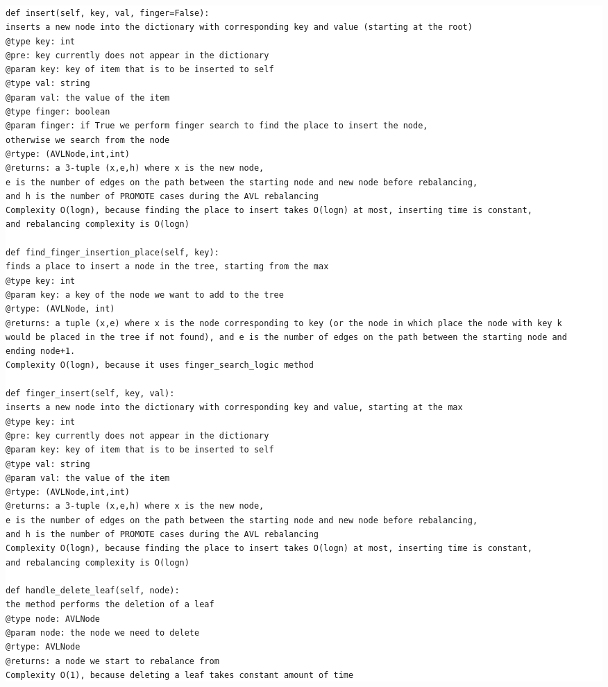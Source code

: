     def insert(self, key, val, finger=False):
    inserts a new node into the dictionary with corresponding key and value (starting at the root)
    @type key: int
    @pre: key currently does not appear in the dictionary
    @param key: key of item that is to be inserted to self
    @type val: string
    @param val: the value of the item
    @type finger: boolean
    @param finger: if True we perform finger search to find the place to insert the node,
    otherwise we search from the node
    @rtype: (AVLNode,int,int)
    @returns: a 3-tuple (x,e,h) where x is the new node,
    e is the number of edges on the path between the starting node and new node before rebalancing,
    and h is the number of PROMOTE cases during the AVL rebalancing
    Complexity O(logn), because finding the place to insert takes O(logn) at most, inserting time is constant,
    and rebalancing complexity is O(logn)

    def find_finger_insertion_place(self, key):
    finds a place to insert a node in the tree, starting from the max
    @type key: int
    @param key: a key of the node we want to add to the tree
    @rtype: (AVLNode, int)
    @returns: a tuple (x,e) where x is the node corresponding to key (or the node in which place the node with key k
    would be placed in the tree if not found), and e is the number of edges on the path between the starting node and
    ending node+1.
    Complexity O(logn), because it uses finger_search_logic method

    def finger_insert(self, key, val):
    inserts a new node into the dictionary with corresponding key and value, starting at the max
    @type key: int
    @pre: key currently does not appear in the dictionary
    @param key: key of item that is to be inserted to self
    @type val: string
    @param val: the value of the item
    @rtype: (AVLNode,int,int)
    @returns: a 3-tuple (x,e,h) where x is the new node,
    e is the number of edges on the path between the starting node and new node before rebalancing,
    and h is the number of PROMOTE cases during the AVL rebalancing
    Complexity O(logn), because finding the place to insert takes O(logn) at most, inserting time is constant,
    and rebalancing complexity is O(logn)

    def handle_delete_leaf(self, node):
    the method performs the deletion of a leaf
    @type node: AVLNode
    @param node: the node we need to delete
    @rtype: AVLNode
    @returns: a node we start to rebalance from
    Complexity O(1), because deleting a leaf takes constant amount of time
